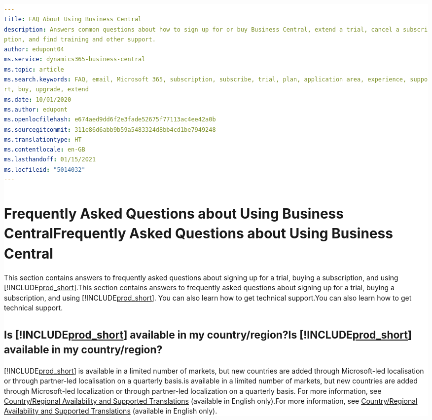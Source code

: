 ```yaml
---
title: FAQ About Using Business Central
description: Answers common questions about how to sign up for or buy Business Central, extend a trial, cancel a subscription, and find training and other support.
author: edupont04
ms.service: dynamics365-business-central
ms.topic: article
ms.search.keywords: FAQ, email, Microsoft 365, subscription, subscribe, trial, plan, application area, experience, support, buy, upgrade, extend
ms.date: 10/01/2020
ms.author: edupont
ms.openlocfilehash: e674aed9dd6f2e3fade52675f77113ac4ee42a0b
ms.sourcegitcommit: 311e86d6abb9b59a5483324d8bb4cd1be7949248
ms.translationtype: HT
ms.contentlocale: en-GB
ms.lasthandoff: 01/15/2021
ms.locfileid: "5014032"
---
```

# <a name="frequently-asked-questions-about-using-business-central"></a><span data-ttu-id="a5542-103">Frequently Asked Questions about Using Business Central</span><span class="sxs-lookup"><span data-stu-id="a5542-103">Frequently Asked Questions about Using Business Central</span></span>

<span data-ttu-id="a5542-104">This section contains answers to frequently asked questions about signing up for a trial, buying a subscription, and using [!INCLUDE[prod_short](includes/prod_short.md)].</span><span class="sxs-lookup"><span data-stu-id="a5542-104">This section contains answers to frequently asked questions about signing up for a trial, buying a subscription, and using [!INCLUDE[prod_short](includes/prod_short.md)].</span></span> <span data-ttu-id="a5542-105">You can also learn how to get technical support.</span><span class="sxs-lookup"><span data-stu-id="a5542-105">You can also learn how to get technical support.</span></span>  

## <a name="is-prod_short-available-in-my-countryregion"></a><span data-ttu-id="a5542-106">Is [!INCLUDE[prod_short](includes/prod_short.md)] available in my country/region?</span><span class="sxs-lookup"><span data-stu-id="a5542-106">Is [!INCLUDE[prod_short](includes/prod_short.md)] available in my country/region?</span></span>

[!INCLUDE[prod_short](includes/prod_short.md)] <span data-ttu-id="a5542-107">is available in a limited number of markets, but new countries are added through Microsoft-led localisation or through partner-led localisation on a quarterly basis.</span><span class="sxs-lookup"><span data-stu-id="a5542-107">is available in a limited number of markets, but new countries are added through Microsoft-led localization or through partner-led localization on a quarterly basis.</span></span> <span data-ttu-id="a5542-108">For more information, see [Country/Regional Availability and Supported Translations](/dynamics365/business-central/dev-itpro/compliance/apptest-countries-and-translations?toc=/dynamics365/business-central/toc.json) (available in English only).</span><span class="sxs-lookup"><span data-stu-id="a5542-108">For more information, see [Country/Regional Availability and Supported Translations](/dynamics365/business-central/dev-itpro/compliance/apptest-countries-and-translations?toc=/dynamics365/business-central/toc.json) (available in English only).</span></span>  
